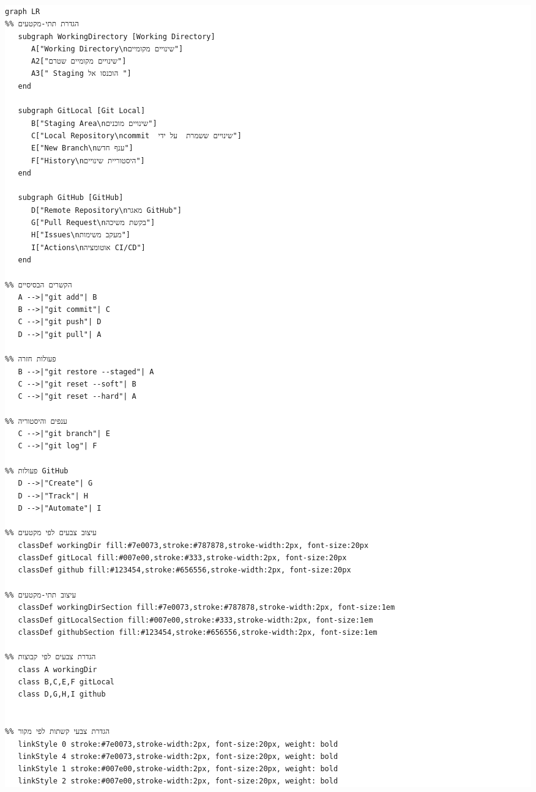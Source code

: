 ```mermaid
graph LR
%% הגדרת תתי-מקטעים
   subgraph WorkingDirectory [Working Directory]
      A["Working Directory\nשינויים מקומיים"]
      A2["שינויים מקומיים שטרם"]
      A3[" Staging הוכנסו אל "]
   end

   subgraph GitLocal [Git Local]
      B["Staging Area\nשינויים מוכנים"]
      C["Local Repository\ncommit  שינויים ששמרת  על ידי"]
      E["New Branch\nענף חדש"]
      F["History\nהיסטוריית שינויים"]
   end

   subgraph GitHub [GitHub]
      D["Remote Repository\nמאגר GitHub"]
      G["Pull Request\nבקשת משיכה"]
      H["Issues\nמעקב משימות"]
      I["Actions\nאוטומציה CI/CD"]
   end

%% הקשרים הבסיסיים
   A -->|"git add"| B
   B -->|"git commit"| C
   C -->|"git push"| D
   D -->|"git pull"| A

%% פעולות חזרה
   B -->|"git restore --staged"| A
   C -->|"git reset --soft"| B
   C -->|"git reset --hard"| A

%% ענפים והיסטוריה
   C -->|"git branch"| E
   C -->|"git log"| F

%% פעולות GitHub
   D -->|"Create"| G
   D -->|"Track"| H
   D -->|"Automate"| I

%% עיצוב צבעים לפי מקטעים
   classDef workingDir fill:#7e0073,stroke:#787878,stroke-width:2px, font-size:20px
   classDef gitLocal fill:#007e00,stroke:#333,stroke-width:2px, font-size:20px
   classDef github fill:#123454,stroke:#656556,stroke-width:2px, font-size:20px

%% עיצוב תתי-מקטעים
   classDef workingDirSection fill:#7e0073,stroke:#787878,stroke-width:2px, font-size:1em
   classDef gitLocalSection fill:#007e00,stroke:#333,stroke-width:2px, font-size:1em
   classDef githubSection fill:#123454,stroke:#656556,stroke-width:2px, font-size:1em

%% הגדרת צבעים לפי קבוצות
   class A workingDir
   class B,C,E,F gitLocal
   class D,G,H,I github


%% הגדרת צבעי קשתות לפי מקור
   linkStyle 0 stroke:#7e0073,stroke-width:2px, font-size:20px, weight: bold
   linkStyle 4 stroke:#7e0073,stroke-width:2px, font-size:20px, weight: bold
   linkStyle 1 stroke:#007e00,stroke-width:2px, font-size:20px, weight: bold
   linkStyle 2 stroke:#007e00,stroke-width:2px, font-size:20px, weight: bold
```